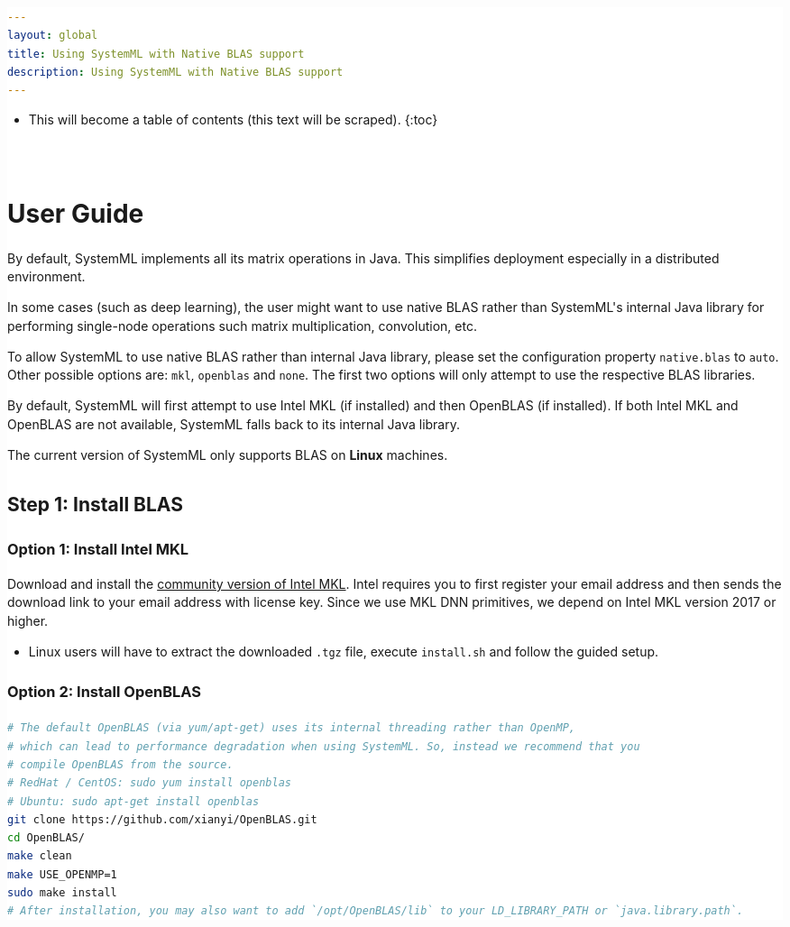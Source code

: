 ```yaml
---
layout: global
title: Using SystemML with Native BLAS support
description: Using SystemML with Native BLAS support
---
```



* This will become a table of contents (this text will be scraped).
{:toc}

<br/>

# User Guide

By default, SystemML implements all its matrix operations in Java.
This simplifies deployment especially in a distributed environment.

In some cases (such as deep learning), the user might want to use native BLAS
rather than SystemML's internal Java library for performing single-node
operations such matrix multiplication, convolution, etc.

To allow SystemML to use native BLAS rather than internal Java library,
please set the configuration property `native.blas` to `auto`.
Other possible options are: `mkl`, `openblas` and `none`.
The first two options will only attempt to use the respective BLAS libraries.

By default, SystemML will first attempt to use Intel MKL (if installed)
and then OpenBLAS (if installed).
If both Intel MKL and OpenBLAS are not available, SystemML
falls back to its internal Java library.

The current version of SystemML only supports BLAS on **Linux** machines.

## Step 1: Install BLAS

### Option 1: Install Intel MKL

Download and install the [community version of Intel MKL](https://software.intel.com/sites/campaigns/nest/).
Intel requires you to first register your email address and then sends the download link to your email address
with license key. Since we use MKL DNN primitives, we depend on Intel MKL version 2017 or higher.

* Linux users will have to extract the downloaded `.tgz` file, execute `install.sh` and follow the guided setup.

### Option 2: Install OpenBLAS  

```bash
# The default OpenBLAS (via yum/apt-get) uses its internal threading rather than OpenMP, 
# which can lead to performance degradation when using SystemML. So, instead we recommend that you
# compile OpenBLAS from the source. 
# RedHat / CentOS: sudo yum install openblas
# Ubuntu: sudo apt-get install openblas
git clone https://github.com/xianyi/OpenBLAS.git
cd OpenBLAS/
make clean
make USE_OPENMP=1
sudo make install
# After installation, you may also want to add `/opt/OpenBLAS/lib` to your LD_LIBRARY_PATH or `java.library.path`.
```
